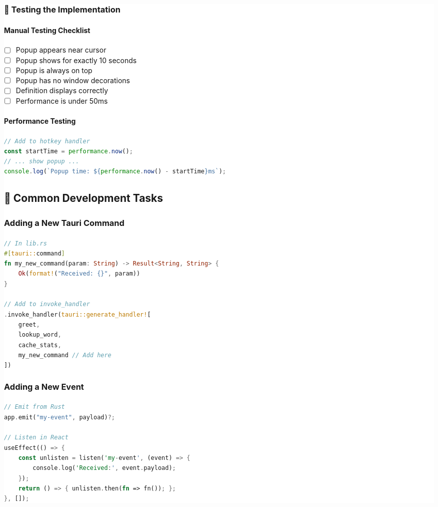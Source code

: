 ### 🧪 Testing the Implementation

#### Manual Testing Checklist
- [ ] Popup appears near cursor
- [ ] Popup shows for exactly 10 seconds
- [ ] Popup is always on top
- [ ] Popup has no window decorations
- [ ] Definition displays correctly
- [ ] Performance is under 50ms

#### Performance Testing
```typescript
// Add to hotkey handler
const startTime = performance.now();
// ... show popup ...
console.log(`Popup time: ${performance.now() - startTime}ms`);
```

## 🔧 Common Development Tasks

### Adding a New Tauri Command
```rust
// In lib.rs
#[tauri::command]
fn my_new_command(param: String) -> Result<String, String> {
    Ok(format!("Received: {}", param))
}

// Add to invoke_handler
.invoke_handler(tauri::generate_handler![
    greet,
    lookup_word,
    cache_stats,
    my_new_command // Add here
])
```

### Adding a New Event
```rust
// Emit from Rust
app.emit("my-event", payload)?;

// Listen in React
useEffect(() => {
    const unlisten = listen('my-event', (event) => {
        console.log('Received:', event.payload);
    });
    return () => { unlisten.then(fn => fn()); };
}, []);
```
